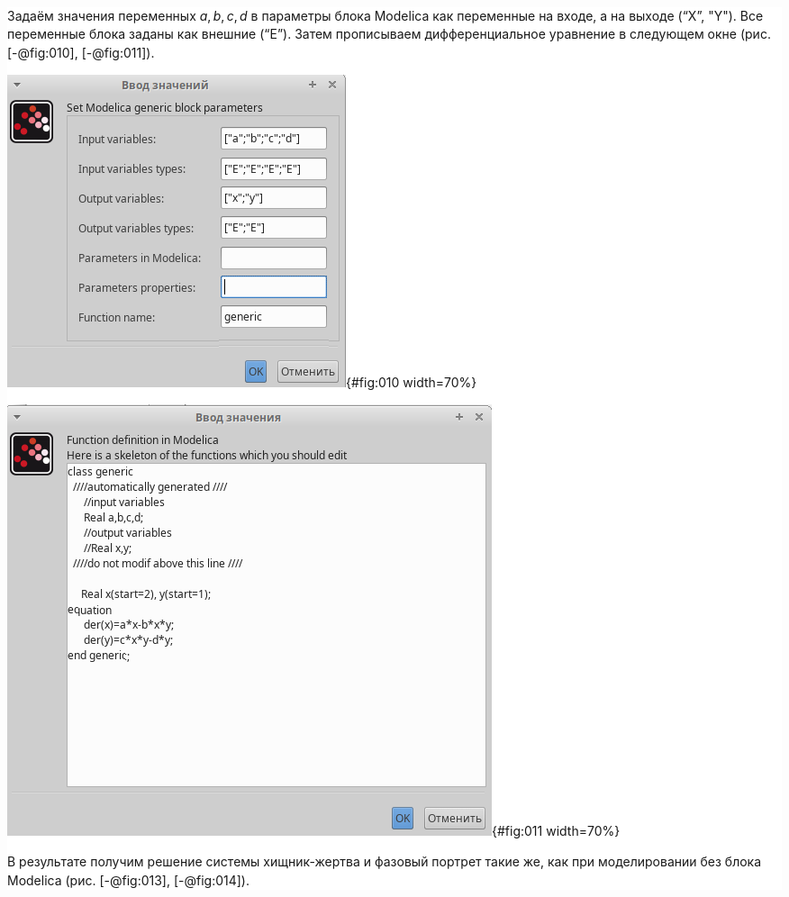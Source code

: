 Задаём значения переменных $a, b, c, d$ в параметры блока Modelica как переменные на входе, а на выходе (“X”, "Y"). Все переменные блока заданы как внешние (“E”). Затем прописываем дифференциальное уравнение в следующем окне (рис. [-@fig:010], [-@fig:011]).

![Ввод значений входных параметров блока Modelica для модели](image/10.PNG){#fig:010 width=70%}

![Ввод функции блока Modelica для модели](image/11.PNG){#fig:011 width=70%}

В результате получим решение системы хищник-жертва и фазовый портрет такие же, как при моделировании без блока Modelica (рис. [-@fig:013], [-@fig:014]).
